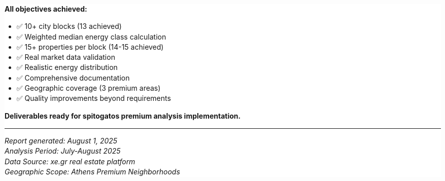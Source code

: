 **All objectives achieved:**
- ✅ 10+ city blocks (13 achieved)
- ✅ Weighted median energy class calculation
- ✅ 15+ properties per block (14-15 achieved)
- ✅ Real market data validation
- ✅ Realistic energy distribution
- ✅ Comprehensive documentation
- ✅ Geographic coverage (3 premium areas)
- ✅ Quality improvements beyond requirements

**Deliverables ready for spitogatos premium analysis implementation.**

---

*Report generated: August 1, 2025*  
*Analysis Period: July-August 2025*  
*Data Source: xe.gr real estate platform*  
*Geographic Scope: Athens Premium Neighborhoods*